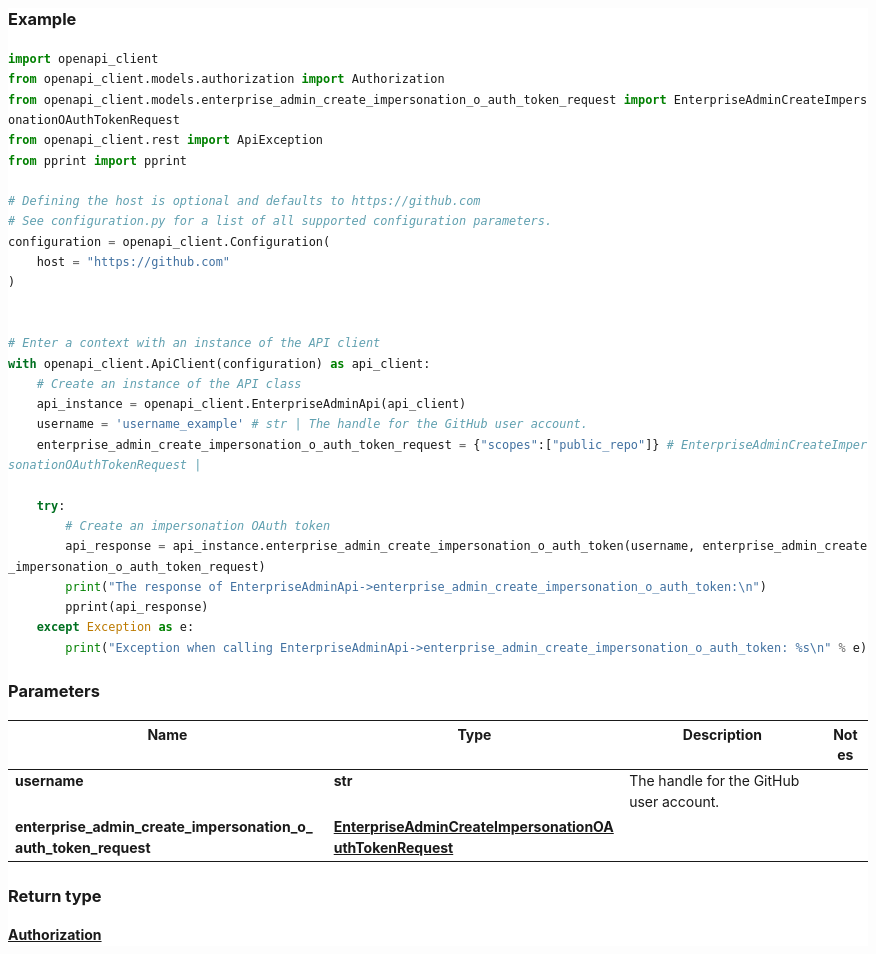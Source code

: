 

### Example


```python
import openapi_client
from openapi_client.models.authorization import Authorization
from openapi_client.models.enterprise_admin_create_impersonation_o_auth_token_request import EnterpriseAdminCreateImpersonationOAuthTokenRequest
from openapi_client.rest import ApiException
from pprint import pprint

# Defining the host is optional and defaults to https://github.com
# See configuration.py for a list of all supported configuration parameters.
configuration = openapi_client.Configuration(
    host = "https://github.com"
)


# Enter a context with an instance of the API client
with openapi_client.ApiClient(configuration) as api_client:
    # Create an instance of the API class
    api_instance = openapi_client.EnterpriseAdminApi(api_client)
    username = 'username_example' # str | The handle for the GitHub user account.
    enterprise_admin_create_impersonation_o_auth_token_request = {"scopes":["public_repo"]} # EnterpriseAdminCreateImpersonationOAuthTokenRequest | 

    try:
        # Create an impersonation OAuth token
        api_response = api_instance.enterprise_admin_create_impersonation_o_auth_token(username, enterprise_admin_create_impersonation_o_auth_token_request)
        print("The response of EnterpriseAdminApi->enterprise_admin_create_impersonation_o_auth_token:\n")
        pprint(api_response)
    except Exception as e:
        print("Exception when calling EnterpriseAdminApi->enterprise_admin_create_impersonation_o_auth_token: %s\n" % e)
```



### Parameters


Name | Type | Description  | Notes
------------- | ------------- | ------------- | -------------
 **username** | **str**| The handle for the GitHub user account. | 
 **enterprise_admin_create_impersonation_o_auth_token_request** | [**EnterpriseAdminCreateImpersonationOAuthTokenRequest**](EnterpriseAdminCreateImpersonationOAuthTokenRequest.md)|  | 

### Return type

[**Authorization**](Authorization.md)
